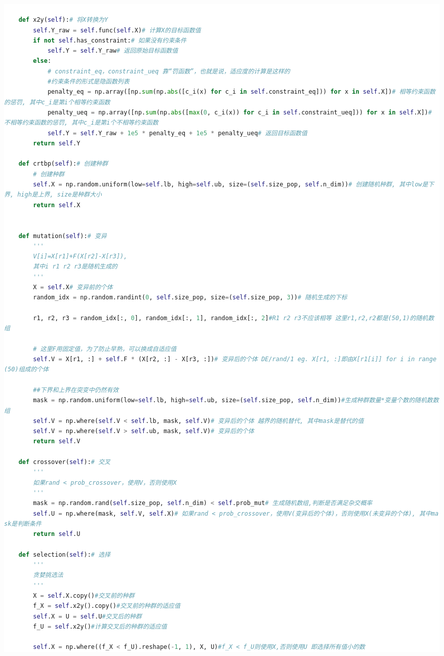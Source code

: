 ```python

    def x2y(self):# 将X转换为Y
        self.Y_raw = self.func(self.X)# 计算X的目标函数值
        if not self.has_constraint:# 如果没有约束条件
            self.Y = self.Y_raw# 返回原始目标函数值
        else:
            # constraint_eq，constraint_ueq 靠“罚函数”，也就是说，适应度的计算是这样的
            #约束条件的形式是隐函数列表
            penalty_eq = np.array([np.sum(np.abs([c_i(x) for c_i in self.constraint_eq])) for x in self.X])# 相等约束函数的惩罚, 其中c_i是第i个相等约束函数
            penalty_ueq = np.array([np.sum(np.abs([max(0, c_i(x)) for c_i in self.constraint_ueq])) for x in self.X])# 不相等约束函数的惩罚, 其中c_i是第i个不相等约束函数
            self.Y = self.Y_raw + 1e5 * penalty_eq + 1e5 * penalty_ueq# 返回目标函数值
        return self.Y

    def crtbp(self):# 创建种群
        # 创建种群
        self.X = np.random.uniform(low=self.lb, high=self.ub, size=(self.size_pop, self.n_dim))# 创建随机种群, 其中low是下界, high是上界, size是种群大小
        return self.X


    def mutation(self):# 变异
        '''
        V[i]=X[r1]+F(X[r2]-X[r3]),
        其中i r1 r2 r3是随机生成的
        '''
        X = self.X# 变异前的个体
        random_idx = np.random.randint(0, self.size_pop, size=(self.size_pop, 3))# 随机生成的下标

        r1, r2, r3 = random_idx[:, 0], random_idx[:, 1], random_idx[:, 2]#R1 r2 r3不应该相等 这里r1,r2,r2都是(50,1)的随机数组

        # 这里F用固定值，为了防止早熟，可以换成自适应值
        self.V = X[r1, :] + self.F * (X[r2, :] - X[r3, :])# 变异后的个体 DE/rand/1 eg. X[r1, :]即由X[r1[i]] for i in range(50)组成的个体

        ##下界和上界在突变中仍然有效 
        mask = np.random.uniform(low=self.lb, high=self.ub, size=(self.size_pop, self.n_dim))#生成种群数量*变量个数的随机数数组
        self.V = np.where(self.V < self.lb, mask, self.V)# 变异后的个体 越界的随机替代, 其中mask是替代的值
        self.V = np.where(self.V > self.ub, mask, self.V)# 变异后的个体
        return self.V

    def crossover(self):# 交叉
        '''
        如果rand < prob_crossover，使用V，否则使用X
        '''
        mask = np.random.rand(self.size_pop, self.n_dim) < self.prob_mut# 生成随机数组,判断是否满足杂交概率
        self.U = np.where(mask, self.V, self.X)# 如果rand < prob_crossover，使用V(变异后的个体)，否则使用X(未变异的个体), 其中mask是判断条件
        return self.U

    def selection(self):# 选择
        '''
        贪婪挑选法
        '''
        X = self.X.copy()#交叉前的种群
        f_X = self.x2y().copy()#交叉前的种群的适应值
        self.X = U = self.U#交叉后的种群
        f_U = self.x2y()#计算交叉后的种群的适应值

        self.X = np.where((f_X < f_U).reshape(-1, 1), X, U)#f_X < f_U则使用X,否则使用U 即选择所有值小的数
```